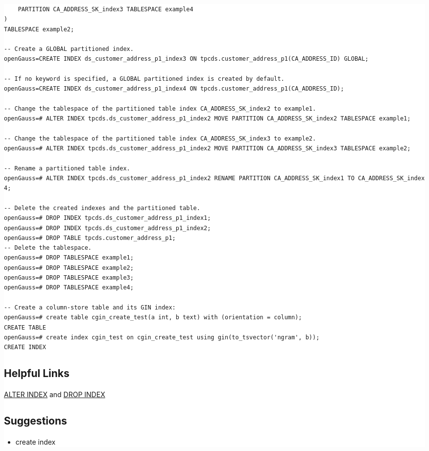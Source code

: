 ```
    PARTITION CA_ADDRESS_SK_index3 TABLESPACE example4
) 
TABLESPACE example2;

-- Create a GLOBAL partitioned index.
openGauss=CREATE INDEX ds_customer_address_p1_index3 ON tpcds.customer_address_p1(CA_ADDRESS_ID) GLOBAL;

-- If no keyword is specified, a GLOBAL partitioned index is created by default.
openGauss=CREATE INDEX ds_customer_address_p1_index4 ON tpcds.customer_address_p1(CA_ADDRESS_ID);

-- Change the tablespace of the partitioned table index CA_ADDRESS_SK_index2 to example1.
openGauss=# ALTER INDEX tpcds.ds_customer_address_p1_index2 MOVE PARTITION CA_ADDRESS_SK_index2 TABLESPACE example1;

-- Change the tablespace of the partitioned table index CA_ADDRESS_SK_index3 to example2.
openGauss=# ALTER INDEX tpcds.ds_customer_address_p1_index2 MOVE PARTITION CA_ADDRESS_SK_index3 TABLESPACE example2;

-- Rename a partitioned table index.
openGauss=# ALTER INDEX tpcds.ds_customer_address_p1_index2 RENAME PARTITION CA_ADDRESS_SK_index1 TO CA_ADDRESS_SK_index4;

-- Delete the created indexes and the partitioned table.
openGauss=# DROP INDEX tpcds.ds_customer_address_p1_index1;
openGauss=# DROP INDEX tpcds.ds_customer_address_p1_index2;
openGauss=# DROP TABLE tpcds.customer_address_p1;
-- Delete the tablespace.
openGauss=# DROP TABLESPACE example1;
openGauss=# DROP TABLESPACE example2;
openGauss=# DROP TABLESPACE example3;
openGauss=# DROP TABLESPACE example4;

-- Create a column-store table and its GIN index:
openGauss=# create table cgin_create_test(a int, b text) with (orientation = column);
CREATE TABLE
openGauss=# create index cgin_test on cgin_create_test using gin(to_tsvector('ngram', b));
CREATE INDEX
```

## Helpful Links<a name="en-us_topic_0283136578_en-us_topic_0237122106_en-us_topic_0059777455_sa839a210de6a48efa3945de3e1d661fc"></a>

[ALTER INDEX](alter-index.md)  and  [DROP INDEX](drop-index.md)

## Suggestions<a name="en-us_topic_0283136578_en-us_topic_0237122106_en-us_topic_0059777455_section3814797010859"></a>

-   create index
